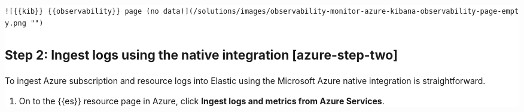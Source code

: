     ![{{kib}} {{observability}} page (no data)](/solutions/images/observability-monitor-azure-kibana-observability-page-empty.png "")



## Step 2: Ingest logs using the native integration [azure-step-two]

To ingest Azure subscription and resource logs into Elastic using the Microsoft Azure native integration is straightforward.

1. On to the {{es}} resource page in Azure, click **Ingest logs and metrics from Azure Services**.
